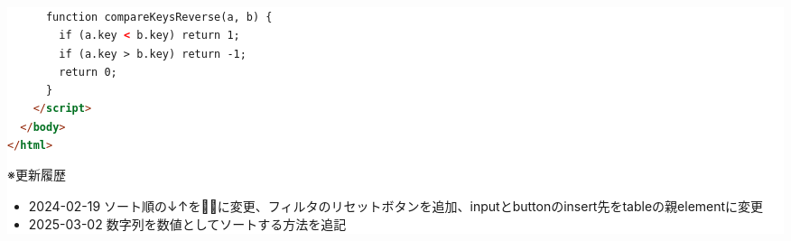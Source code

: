 ```html
      function compareKeysReverse(a, b) {
        if (a.key < b.key) return 1;
        if (a.key > b.key) return -1;
        return 0;
      }
    </script>
  </body>
</html>
```

※更新履歴

- 2024-02-19 ソート順の↓↑を🔼🔽に変更、フィルタのリセットボタンを追加、inputとbuttonのinsert先をtableの親elementに変更
- 2025-03-02 数字列を数値としてソートする方法を追記
